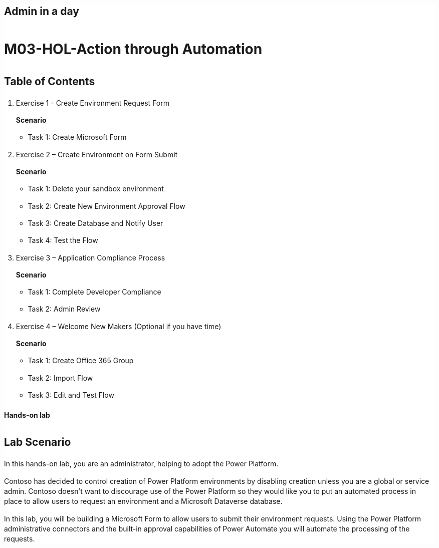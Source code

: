 ## Admin in a day

# M03-HOL-Action through Automation


## Table of Contents


1. Exercise 1 - Create Environment Request Form

   **Scenario**
   
   - Task 1: Create Microsoft Form

2. Exercise 2 – Create Environment on Form Submit

   **Scenario**
   
   - Task 1: Delete your sandbox environment

   - Task 2: Create New Environment Approval Flow
  
   - Task 3: Create Database and Notify User
  
   - Task 4: Test the Flow

3. Exercise 3 – Application Compliance Process

   **Scenario**
   
   - Task 1: Complete Developer Compliance
   
   - Task 2: Admin Review

4. Exercise 4 – Welcome New Makers (Optional if you have time)

   **Scenario**
   
   - Task 1: Create Office 365 Group
   
   - Task 2: Import Flow
  
   - Task 3: Edit and Test Flow


#### Hands-on lab

## Lab Scenario

In this hands-on lab, you are an administrator, helping to adopt the Power Platform.

Contoso has decided to control creation of Power Platform environments by disabling creation unless you are a global or service admin. Contoso doesn’t want to discourage use of the Power 
Platform so they would like you to put an automated process in place to allow users to request an environment and a Microsoft Dataverse database.

In this lab, you will be building a Microsoft Form to allow users to submit their environment requests. Using the Power Platform administrative connectors and the built-in approval 
capabilities of Power Automate you will automate the processing of the requests.

